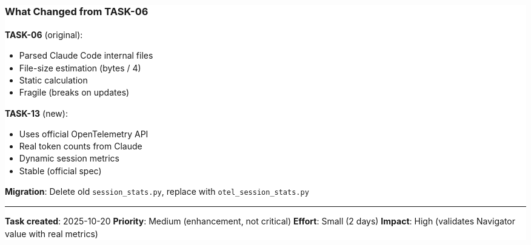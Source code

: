 ### What Changed from TASK-06

**TASK-06** (original):
- Parsed Claude Code internal files
- File-size estimation (bytes / 4)
- Static calculation
- Fragile (breaks on updates)

**TASK-13** (new):
- Uses official OpenTelemetry API
- Real token counts from Claude
- Dynamic session metrics
- Stable (official spec)

**Migration**: Delete old `session_stats.py`, replace with `otel_session_stats.py`

---

**Task created**: 2025-10-20
**Priority**: Medium (enhancement, not critical)
**Effort**: Small (2 days)
**Impact**: High (validates Navigator value with real metrics)
